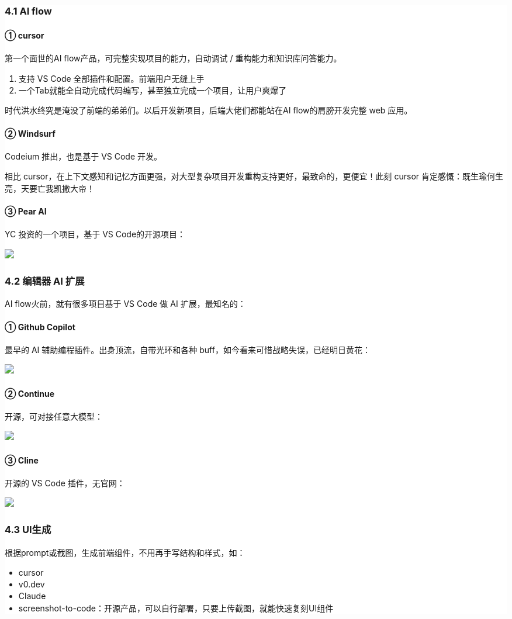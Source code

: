 ### 4.1 AI flow

#### ① cursor

第一个面世的AI flow产品，可完整实现项目的能力，自动调试 / 重构能力和知识库问答能力。

1. 支持 VS Code 全部插件和配置。前端用户无缝上手
2. 一个Tab就能全自动完成代码编写，甚至独立完成一个项目，让用户爽爆了

时代洪水终究是淹没了前端的弟弟们。以后开发新项目，后端大佬们都能站在AI flow的肩膀开发完整 web 应用。

#### ② Windsurf

Codeium 推出，也是基于 VS Code 开发。

相比 cursor，在上下文感知和记忆方面更强，对大型复杂项目开发重构支持更好，最致命的，更便宜！此刻 cursor 肯定感慨：既生瑜何生亮，天要亡我凯撒大帝！

#### ③ Pear AI

YC 投资的一个项目，基于 VS Code的开源项目：

![](https://my-img.javaedge.com.cn/javaedge-blog/2024/12/18256651237992ac1b24106987ca9ef1.png)

### 4.2 编辑器 AI 扩展

AI flow火前，就有很多项目基于 VS Code 做 AI 扩展，最知名的：

#### ① Github Copilot

最早的 AI 辅助编程插件。出身顶流，自带光环和各种 buff，如今看来可惜战略失误，已经明日黄花：

![](https://my-img.javaedge.com.cn/javaedge-blog/2024/12/8935c528ba2457f8c73fbe31e6f35e7d.png)

#### ② Continue

开源，可对接任意大模型：

![](https://my-img.javaedge.com.cn/javaedge-blog/2024/12/5892d748c20e3c776e359cd029b30258.png)

#### ③ Cline

开源的 VS Code 插件，无官网：

![](https://my-img.javaedge.com.cn/javaedge-blog/2024/12/06c17230c391ea30ca14199dd3c29e27.png)



### 4.3 UI生成

根据prompt或截图，生成前端组件，不用再手写结构和样式，如：

- cursor
- v0.dev
- Claude
- screenshot-to-code：开源产品，可以自行部署，只要上传截图，就能快速复刻UI组件
